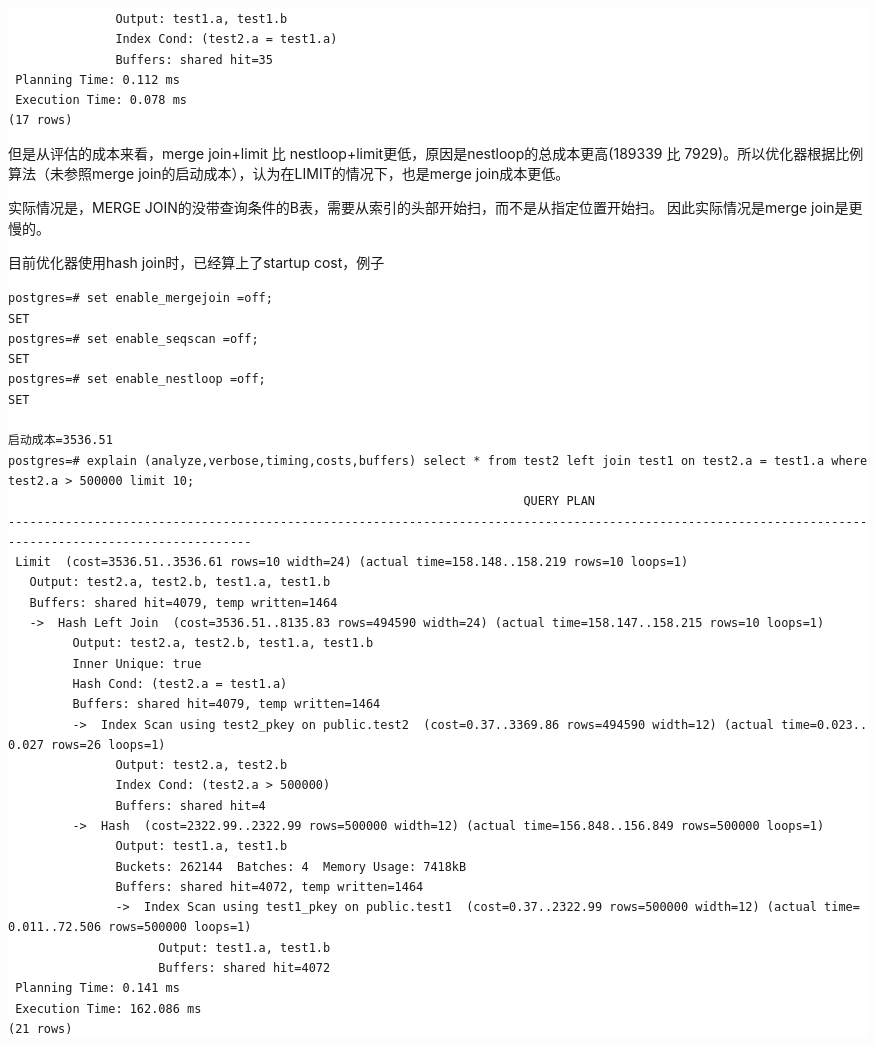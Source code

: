 ```  
               Output: test1.a, test1.b  
               Index Cond: (test2.a = test1.a)  
               Buffers: shared hit=35  
 Planning Time: 0.112 ms  
 Execution Time: 0.078 ms  
(17 rows)  
```  
  
但是从评估的成本来看，merge join+limit 比 nestloop+limit更低，原因是nestloop的总成本更高(189339 比 7929)。所以优化器根据比例算法（未参照merge join的启动成本），认为在LIMIT的情况下，也是merge join成本更低。   
  
实际情况是，MERGE JOIN的没带查询条件的B表，需要从索引的头部开始扫，而不是从指定位置开始扫。 因此实际情况是merge join是更慢的。    
  
目前优化器使用hash join时，已经算上了startup cost，例子  
  
```
postgres=# set enable_mergejoin =off;
SET
postgres=# set enable_seqscan =off;
SET
postgres=# set enable_nestloop =off;
SET
 
启动成本=3536.51
postgres=# explain (analyze,verbose,timing,costs,buffers) select * from test2 left join test1 on test2.a = test1.a where test2.a > 500000 limit 10;
                                                                        QUERY PLAN                                                                        
----------------------------------------------------------------------------------------------------------------------------------------------------------
 Limit  (cost=3536.51..3536.61 rows=10 width=24) (actual time=158.148..158.219 rows=10 loops=1)
   Output: test2.a, test2.b, test1.a, test1.b
   Buffers: shared hit=4079, temp written=1464
   ->  Hash Left Join  (cost=3536.51..8135.83 rows=494590 width=24) (actual time=158.147..158.215 rows=10 loops=1)
         Output: test2.a, test2.b, test1.a, test1.b
         Inner Unique: true
         Hash Cond: (test2.a = test1.a)
         Buffers: shared hit=4079, temp written=1464
         ->  Index Scan using test2_pkey on public.test2  (cost=0.37..3369.86 rows=494590 width=12) (actual time=0.023..0.027 rows=26 loops=1)
               Output: test2.a, test2.b
               Index Cond: (test2.a > 500000)
               Buffers: shared hit=4
         ->  Hash  (cost=2322.99..2322.99 rows=500000 width=12) (actual time=156.848..156.849 rows=500000 loops=1)
               Output: test1.a, test1.b
               Buckets: 262144  Batches: 4  Memory Usage: 7418kB
               Buffers: shared hit=4072, temp written=1464
               ->  Index Scan using test1_pkey on public.test1  (cost=0.37..2322.99 rows=500000 width=12) (actual time=0.011..72.506 rows=500000 loops=1)
                     Output: test1.a, test1.b
                     Buffers: shared hit=4072
 Planning Time: 0.141 ms
 Execution Time: 162.086 ms
(21 rows)
```
    